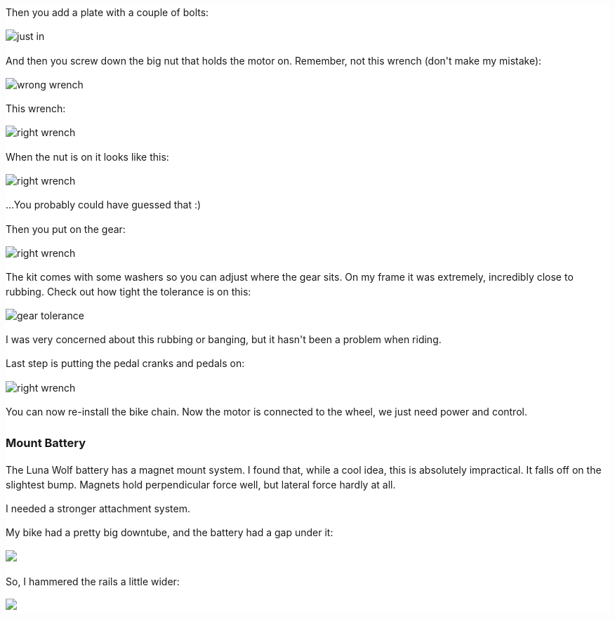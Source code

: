 Then you add a plate with a couple of bolts:

![just in](https://raw.githubusercontent.com/SimplGy/simplgy.github.io/master/img/ebike/motor-attachment.jpg)

And then you screw down the big nut that holds the motor on. Remember, not this wrench (don't make my mistake):

![wrong wrench](https://raw.githubusercontent.com/SimplGy/simplgy.github.io/master/img/ebike/hcw-close.jpg)

This wrench:

![right wrench](https://raw.githubusercontent.com/SimplGy/simplgy.github.io/master/img/ebike/real-wrench.jpg)

When the nut is on it looks like this:

![right wrench](https://raw.githubusercontent.com/SimplGy/simplgy.github.io/master/img/ebike/nut.jpg)

...You probably could have guessed that :)

Then you put on the gear:

![right wrench](https://raw.githubusercontent.com/SimplGy/simplgy.github.io/master/img/ebike/gear.jpg)

The kit comes with some washers so you can adjust where the gear sits. On my frame it was extremely, incredibly close to rubbing. Check out how tight the tolerance is on this:

![gear tolerance](https://raw.githubusercontent.com/SimplGy/simplgy.github.io/master/img/ebike/tolerance-gear.jpg)

<video controls="controls" width="400" height="500" loop name="Video Name" src="//simple.gy/img/ebike/tolerance.mov"></video>

I was very concerned about this rubbing or banging, but it hasn't been a problem when riding.

Last step is putting the pedal cranks and pedals on:

![right wrench](https://raw.githubusercontent.com/SimplGy/simplgy.github.io/master/img/ebike/pedals.jpg)

You can now re-install the bike chain. Now the motor is connected to the wheel, we just need power and control.

### Mount Battery

The Luna Wolf battery has a magnet mount system. I found that, while a cool idea, this is absolutely impractical. It falls off on the slightest bump. Magnets hold perpendicular force well, but lateral force hardly at all.

I needed a stronger attachment system.

My bike had a pretty big downtube, and the battery had a gap under it:

![](https://raw.githubusercontent.com/SimplGy/simplgy.github.io/master/img/ebike/bat-extra-space.jpg)

So, I hammered the rails a little wider:

![](https://raw.githubusercontent.com/SimplGy/simplgy.github.io/master/img/ebike/bat-wide-rails.jpg)
